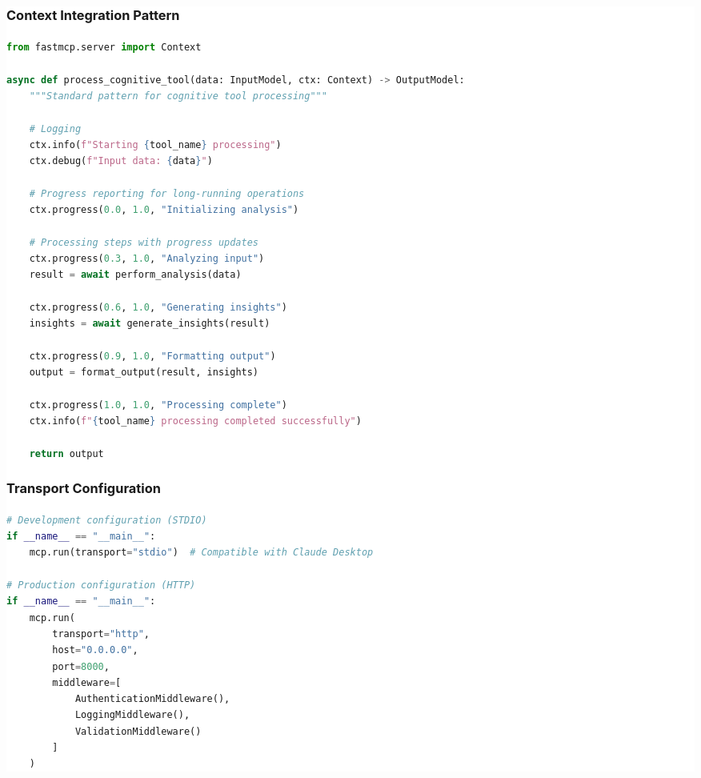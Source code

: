 ### Context Integration Pattern

```python
from fastmcp.server import Context

async def process_cognitive_tool(data: InputModel, ctx: Context) -> OutputModel:
    """Standard pattern for cognitive tool processing"""
    
    # Logging
    ctx.info(f"Starting {tool_name} processing")
    ctx.debug(f"Input data: {data}")
    
    # Progress reporting for long-running operations
    ctx.progress(0.0, 1.0, "Initializing analysis")
    
    # Processing steps with progress updates
    ctx.progress(0.3, 1.0, "Analyzing input")
    result = await perform_analysis(data)
    
    ctx.progress(0.6, 1.0, "Generating insights")
    insights = await generate_insights(result)
    
    ctx.progress(0.9, 1.0, "Formatting output")
    output = format_output(result, insights)
    
    ctx.progress(1.0, 1.0, "Processing complete")
    ctx.info(f"{tool_name} processing completed successfully")
    
    return output
```

### Transport Configuration

```python
# Development configuration (STDIO)
if __name__ == "__main__":
    mcp.run(transport="stdio")  # Compatible with Claude Desktop

# Production configuration (HTTP)
if __name__ == "__main__":
    mcp.run(
        transport="http", 
        host="0.0.0.0", 
        port=8000,
        middleware=[
            AuthenticationMiddleware(),
            LoggingMiddleware(),
            ValidationMiddleware()
        ]
    )
```
